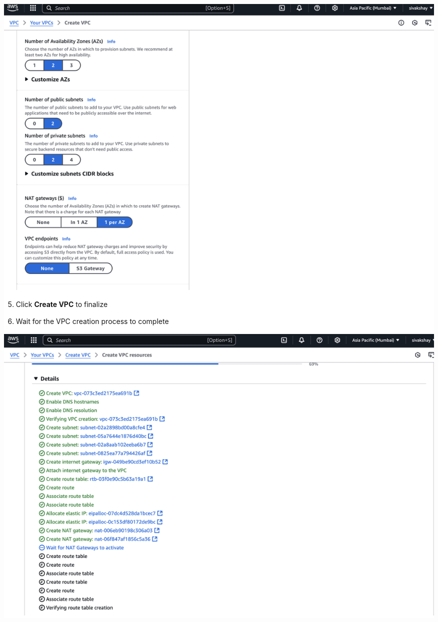 ![alt text](images/vpcoptions.png)

5. Click **Create VPC** to finalize

6. Wait for the VPC creation process to complete

![alt text](images/vpcprogress.png)
